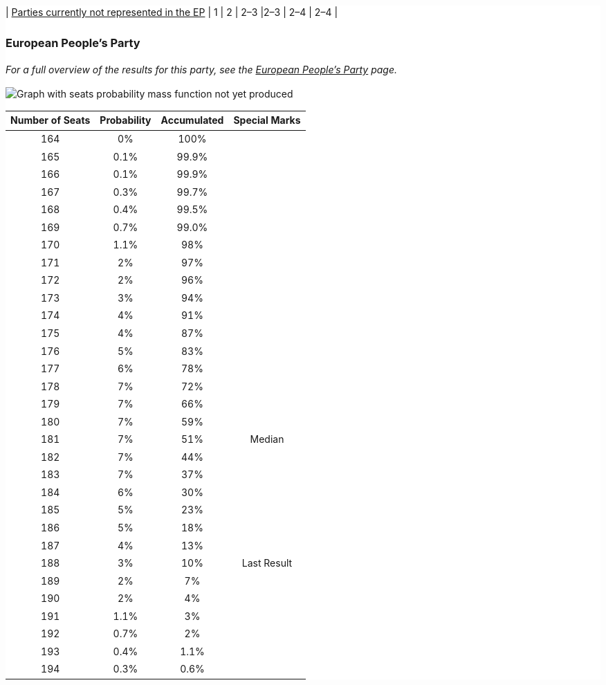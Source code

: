 | <a href="#parties-currently-not-represented-in-the-ep">Parties currently not represented in the EP</a> | 1 | 2 | 2–3 |2–3 | 2–4 | 2–4 |

### European People’s Party

*For a full overview of the results for this party, see the [European People’s Party](party-2024-10-31-europeanpeople’sparty.html) page.*

![Graph with seats probability mass function not yet produced](average-2024-10-31-seats-pmf-europeanpeople’sparty.png "Seats Probability Mass Function")

| Number of Seats | Probability | Accumulated | Special Marks |
|:---------------:|:-----------:|:-----------:|:-------------:|
| 164 | 0% | 100% |  |
| 165 | 0.1% | 99.9% |  |
| 166 | 0.1% | 99.9% |  |
| 167 | 0.3% | 99.7% |  |
| 168 | 0.4% | 99.5% |  |
| 169 | 0.7% | 99.0% |  |
| 170 | 1.1% | 98% |  |
| 171 | 2% | 97% |  |
| 172 | 2% | 96% |  |
| 173 | 3% | 94% |  |
| 174 | 4% | 91% |  |
| 175 | 4% | 87% |  |
| 176 | 5% | 83% |  |
| 177 | 6% | 78% |  |
| 178 | 7% | 72% |  |
| 179 | 7% | 66% |  |
| 180 | 7% | 59% |  |
| 181 | 7% | 51% | Median |
| 182 | 7% | 44% |  |
| 183 | 7% | 37% |  |
| 184 | 6% | 30% |  |
| 185 | 5% | 23% |  |
| 186 | 5% | 18% |  |
| 187 | 4% | 13% |  |
| 188 | 3% | 10% | Last Result |
| 189 | 2% | 7% |  |
| 190 | 2% | 4% |  |
| 191 | 1.1% | 3% |  |
| 192 | 0.7% | 2% |  |
| 193 | 0.4% | 1.1% |  |
| 194 | 0.3% | 0.6% |  |